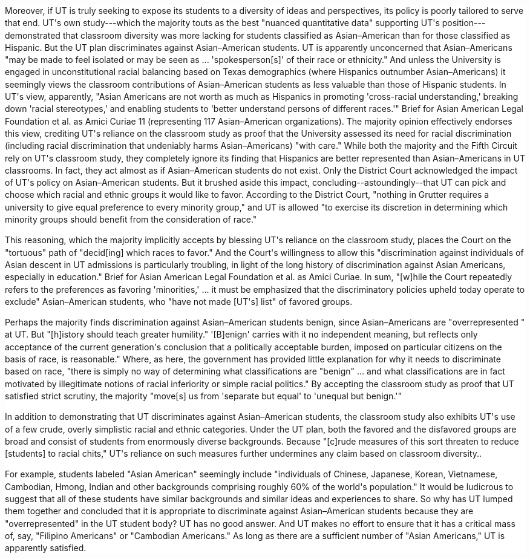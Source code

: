 Moreover, if UT is truly seeking to expose its students to a diversity of ideas and perspectives, its policy is poorly tailored to serve that end. UT's own study---which the majority touts as the best "nuanced quantitative data" supporting UT's position---demonstrated that classroom diversity was more lacking for students classified as Asian–American than for those classified as Hispanic. But the UT plan discriminates against Asian–American students. UT is apparently unconcerned that Asian–Americans "may be made to feel isolated or may be seen as ... 'spokesperson[s]' of their race or ethnicity." And unless the University is engaged in unconstitutional racial balancing based on Texas demographics (where Hispanics outnumber Asian–Americans) it seemingly views the classroom contributions of Asian–American students as less valuable than those of Hispanic students. In UT's view, apparently, "Asian Americans are not worth as much as Hispanics in promoting 'cross-racial understanding,' breaking down 'racial stereotypes,' and enabling students to 'better understand persons of different races.'" Brief for Asian American Legal Foundation et al. as Amici Curiae 11 (representing 117 Asian–American organizations). The majority opinion effectively endorses this view, crediting UT's reliance on the classroom study as proof that the University assessed its need for racial discrimination (including racial discrimination that undeniably harms Asian–Americans) "with care." While both the majority and the Fifth Circuit rely on UT's classroom study, they completely ignore its finding that Hispanics are better represented than Asian–Americans in UT classrooms. In fact, they act almost as if Asian–American students do not exist. Only the District Court acknowledged the impact of UT's policy on Asian–American students. But it brushed aside this impact, concluding--astoundingly--that UT can pick and choose which racial and ethnic groups it would like to favor. According to the District Court, "nothing in Grutter requires a university to give equal preference to every minority group," and UT is allowed "to exercise its discretion in determining which minority groups should benefit from the consideration of race."

This reasoning, which the majority implicitly accepts by blessing UT's reliance on the classroom study, places the Court on the "tortuous" path of "decid[ing] which races to favor." And the Court's willingness to allow this "discrimination against individuals of Asian descent in UT admissions is particularly troubling, in light of the long history of discrimination against Asian Americans, especially in education." Brief for Asian American Legal Foundation et al. as Amici Curiae. In sum, "[w]hile the Court repeatedly refers to the preferences as favoring 'minorities,' ... it must be emphasized that the discriminatory policies upheld today operate to exclude" Asian–American students, who "have not made [UT's] list" of favored groups.

Perhaps the majority finds discrimination against Asian–American students benign, since Asian–Americans are "overrepresented " at UT. But "[h]istory should teach greater humility." '[B]enign' carries with it no independent meaning, but reflects only acceptance of the current generation's conclusion that a politically acceptable burden, imposed on particular citizens on the basis of race, is reasonable." Where, as here, the government has provided little explanation for why it needs to discriminate based on race, "there is simply no way of determining what classifications are "benign" ... and what classifications are in fact motivated by illegitimate notions of racial inferiority or simple racial politics." By accepting the classroom study as proof that UT satisfied strict scrutiny, the majority "move[s] us from 'separate but equal' to 'unequal but benign.'"

In addition to demonstrating that UT discriminates against Asian–American students, the classroom study also exhibits UT's use of a few crude, overly simplistic racial and ethnic categories. Under the UT plan, both the favored and the disfavored groups are broad and consist of students from enormously diverse backgrounds. Because "[c]rude measures of this sort threaten to reduce [students] to racial chits," UT's reliance on such measures further undermines any claim based on classroom diversity..

For example, students labeled "Asian American" seemingly include "individuals of Chinese, Japanese, Korean, Vietnamese, Cambodian, Hmong, Indian and other backgrounds comprising roughly 60% of the world's population." It would be ludicrous to suggest that all of these students have similar backgrounds and similar ideas and experiences to share. So why has UT lumped them together and concluded that it is appropriate to discriminate against Asian–American students because they are "overrepresented" in the UT student body? UT has no good answer. And UT makes no effort to ensure that it has a critical mass of, say, "Filipino Americans" or "Cambodian Americans." As long as there are a sufficient number of "Asian Americans," UT is apparently satisfied.
